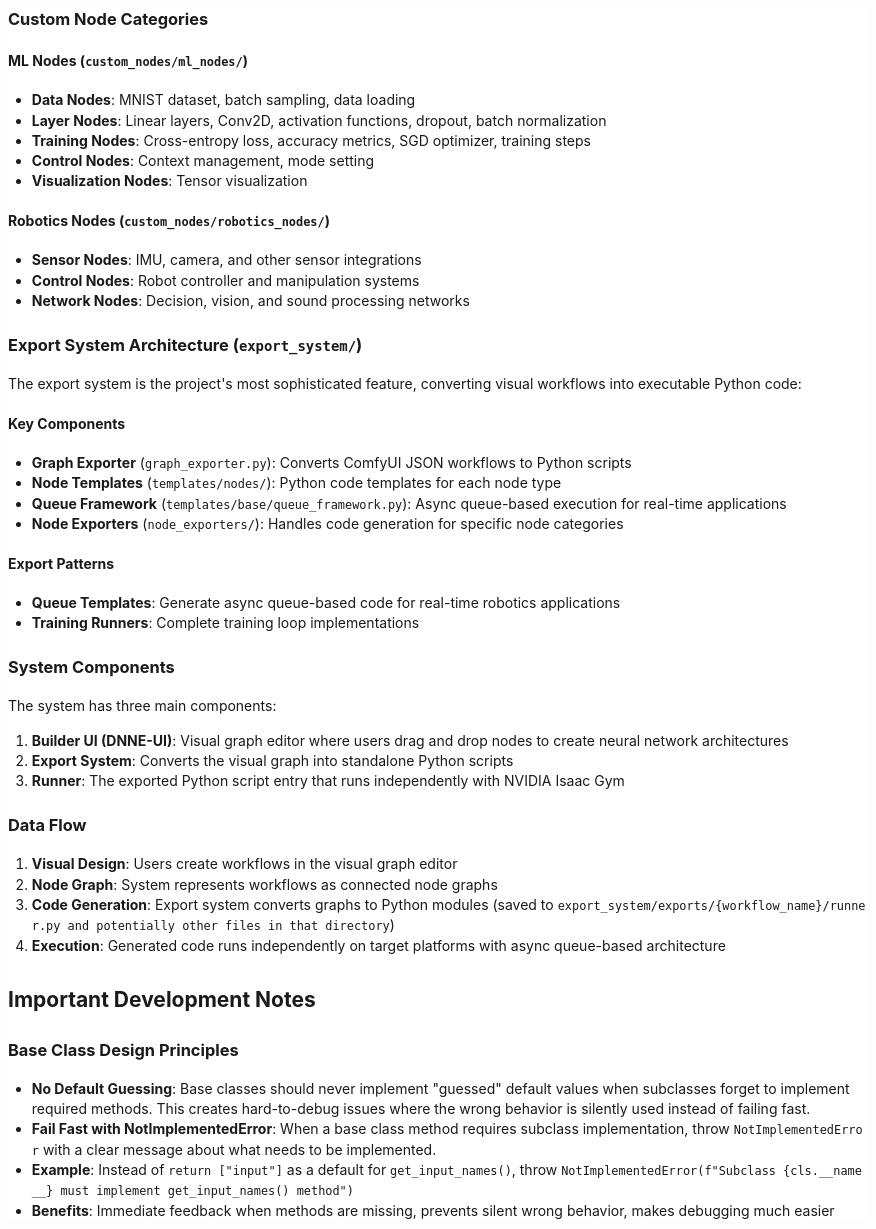 ### Custom Node Categories

#### ML Nodes (`custom_nodes/ml_nodes/`)
- **Data Nodes**: MNIST dataset, batch sampling, data loading
- **Layer Nodes**: Linear layers, Conv2D, activation functions, dropout, batch normalization
- **Training Nodes**: Cross-entropy loss, accuracy metrics, SGD optimizer, training steps
- **Control Nodes**: Context management, mode setting
- **Visualization Nodes**: Tensor visualization

#### Robotics Nodes (`custom_nodes/robotics_nodes/`)
- **Sensor Nodes**: IMU, camera, and other sensor integrations
- **Control Nodes**: Robot controller and manipulation systems
- **Network Nodes**: Decision, vision, and sound processing networks

### Export System Architecture (`export_system/`)

The export system is the project's most sophisticated feature, converting visual workflows into executable Python code:

#### Key Components
- **Graph Exporter** (`graph_exporter.py`): Converts ComfyUI JSON workflows to Python scripts
- **Node Templates** (`templates/nodes/`): Python code templates for each node type
- **Queue Framework** (`templates/base/queue_framework.py`): Async queue-based execution for real-time applications
- **Node Exporters** (`node_exporters/`): Handles code generation for specific node categories

#### Export Patterns
- **Queue Templates**: Generate async queue-based code for real-time robotics applications
- **Training Runners**: Complete training loop implementations

### System Components
The system has three main components:
1. **Builder UI (DNNE-UI)**: Visual graph editor where users drag and drop nodes to create neural network architectures
2. **Export System**: Converts the visual graph into standalone Python scripts
3. **Runner**: The exported Python script entry that runs independently with NVIDIA Isaac Gym

### Data Flow
1. **Visual Design**: Users create workflows in the visual graph editor
2. **Node Graph**: System represents workflows as connected node graphs
3. **Code Generation**: Export system converts graphs to Python modules (saved to `export_system/exports/{workflow_name}/runner.py and potentially other files in that directory`)
4. **Execution**: Generated code runs independently on target platforms with async queue-based architecture

## Important Development Notes

### **Base Class Design Principles**
- **No Default Guessing**: Base classes should never implement "guessed" default values when subclasses forget to implement required methods. This creates hard-to-debug issues where the wrong behavior is silently used instead of failing fast.
- **Fail Fast with NotImplementedError**: When a base class method requires subclass implementation, throw `NotImplementedError` with a clear message about what needs to be implemented.
- **Example**: Instead of `return ["input"]` as a default for `get_input_names()`, throw `NotImplementedError(f"Subclass {cls.__name__} must implement get_input_names() method")`
- **Benefits**: Immediate feedback when methods are missing, prevents silent wrong behavior, makes debugging much easier

